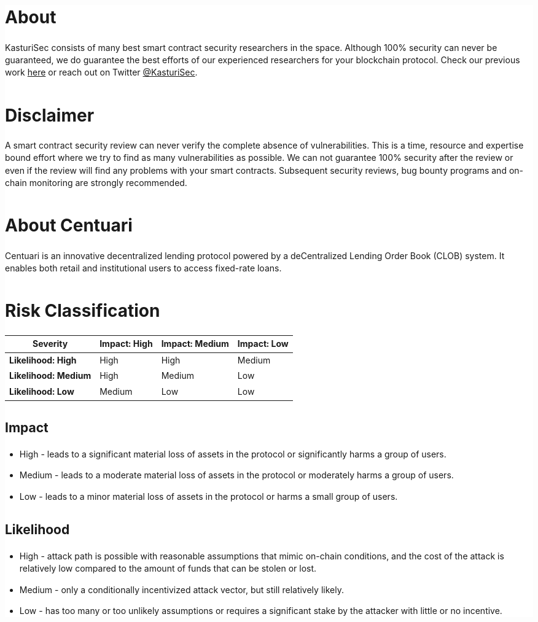 # About

KasturiSec consists of many best smart contract security researchers in the space. Although 100% security can never be guaranteed, we do guarantee the best efforts of our experienced researchers for your blockchain protocol. Check our previous work [here](https://github.com/KasturiSec/audits) or reach out on Twitter [@KasturiSec](https://twitter.com/KasturiSec).

# Disclaimer

A smart contract security review can never verify the complete absence of vulnerabilities. This is a time, resource and expertise bound effort where we try to find as many vulnerabilities as possible. We can not guarantee 100% security after the review or even if the review will find any problems with your smart contracts. Subsequent security reviews, bug bounty programs and on-chain monitoring are strongly recommended.

# About Centuari

Centuari is an innovative decentralized lending protocol powered by a deCentralized Lending Order Book (CLOB) system. It enables both retail and institutional users to access fixed-rate loans.

# Risk Classification

| Severity               | Impact: High | Impact: Medium | Impact: Low |
| ---------------------- | ------------ | -------------- | ----------- |
| **Likelihood: High**   | High         | High           | Medium      |
| **Likelihood: Medium** | High         | Medium         | Low         |
| **Likelihood: Low**    | Medium       | Low            | Low         |

## Impact

- High - leads to a significant material loss of assets in the protocol or significantly harms a group of users.

- Medium - leads to a moderate material loss of assets in the protocol or moderately harms a group of users.

- Low - leads to a minor material loss of assets in the protocol or harms a small group of users.

## Likelihood

- High - attack path is possible with reasonable assumptions that mimic on-chain conditions, and the cost of the attack is relatively low compared to the amount of funds that can be stolen or lost.

- Medium - only a conditionally incentivized attack vector, but still relatively likely.

- Low - has too many or too unlikely assumptions or requires a significant stake by the attacker with little or no incentive.
